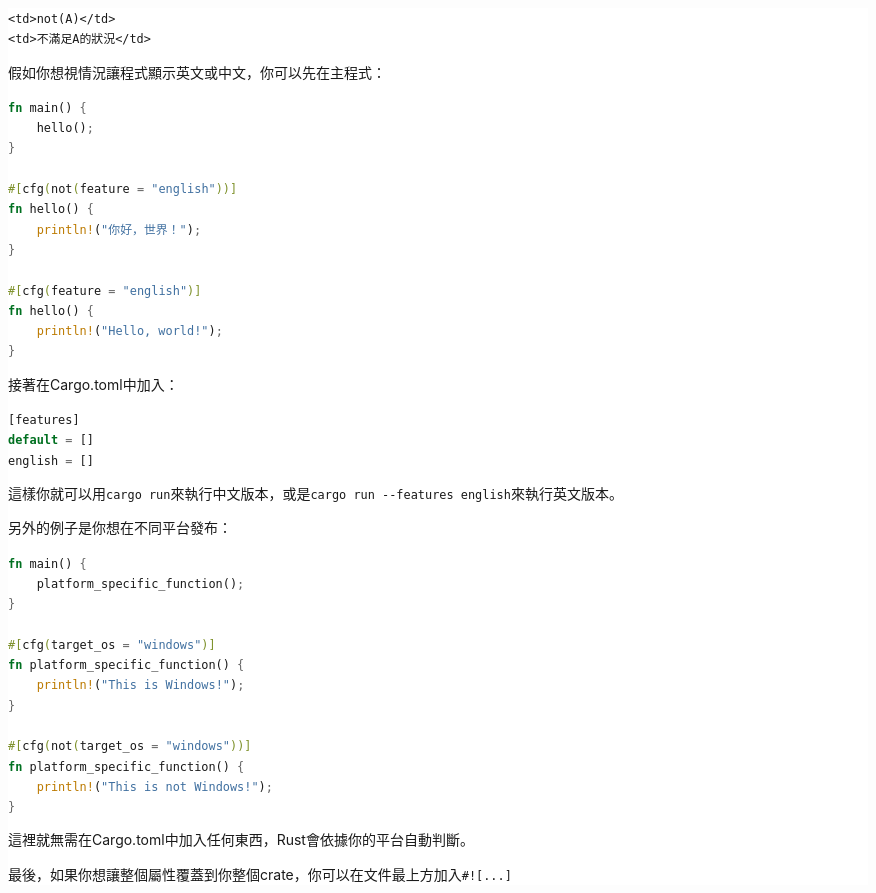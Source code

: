     <td>not(A)</td>
    <td>不滿足A的狀況</td>
  </tr>
</table>

假如你想視情況讓程式顯示英文或中文，你可以先在主程式：


```rust
fn main() {
    hello();
}

#[cfg(not(feature = "english"))]
fn hello() {
    println!("你好，世界！");
}

#[cfg(feature = "english")]
fn hello() {
    println!("Hello, world!");
}
```

接著在Cargo.toml中加入：


```rust
[features]
default = []
english = []
```


這樣你就可以用`cargo run`來執行中文版本，或是`cargo run --features english`來執行英文版本。

另外的例子是你想在不同平台發布：


```rust
fn main() {
    platform_specific_function();
}

#[cfg(target_os = "windows")]
fn platform_specific_function() {
    println!("This is Windows!");
}

#[cfg(not(target_os = "windows"))]
fn platform_specific_function() {
    println!("This is not Windows!");
}
```


這裡就無需在Cargo.toml中加入任何東西，Rust會依據你的平台自動判斷。

最後，如果你想讓整個屬性覆蓋到你整個crate，你可以在文件最上方加入`#![...]`
